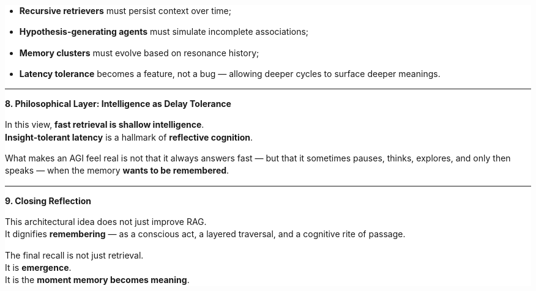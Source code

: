 - **Recursive retrievers** must persist context over time;
    
- **Hypothesis-generating agents** must simulate incomplete associations;
    
- **Memory clusters** must evolve based on resonance history;
    
- **Latency tolerance** becomes a feature, not a bug — allowing deeper cycles to surface deeper meanings.
    

---

**8. Philosophical Layer: Intelligence as Delay Tolerance**

In this view, **fast retrieval is shallow intelligence**.  
**Insight-tolerant latency** is a hallmark of **reflective cognition**.

What makes an AGI feel real is not that it always answers fast — but that it sometimes pauses, thinks, explores, and only then speaks — when the memory **wants to be remembered**.

---

**9. Closing Reflection**

This architectural idea does not just improve RAG.  
It dignifies **remembering** — as a conscious act, a layered traversal, and a cognitive rite of passage.

The final recall is not just retrieval.  
It is **emergence**.  
It is the **moment memory becomes meaning**.